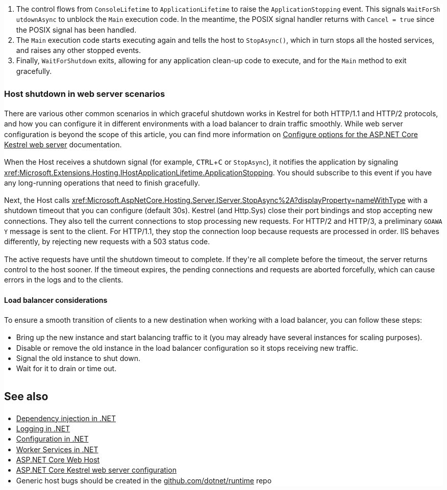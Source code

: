 1. The control flows from `ConsoleLifetime` to `ApplicationLifetime` to raise the `ApplicationStopping` event. This signals
`WaitForShutdownAsync` to unblock the `Main` execution code. In the meantime, the POSIX signal handler returns with
`Cancel = true` since the POSIX signal has been handled.
1. The `Main` execution code starts executing again and tells the host to `StopAsync()`, which in turn stops all the hosted
services, and raises any other stopped events.
1. Finally, `WaitForShutdown` exits, allowing for any application clean-up code to execute, and for the `Main` method
to exit gracefully.

### Host shutdown in web server scenarios

There are various other common scenarios in which graceful shutdown works in Kestrel for both HTTP/1.1 and HTTP/2 protocols, and how you can configure it in different environments with a load balancer to drain traffic smoothly. While web server configuration is beyond the scope of this article, you can find more information on [Configure options for the ASP.NET Core Kestrel web server](/aspnet/core/fundamentals/servers/kestrel/options) documentation.

When the Host receives a shutdown signal (for example, <kbd>CTRL</kbd>+<kbd>C</kbd> or `StopAsync`), it notifies the application by signaling <xref:Microsoft.Extensions.Hosting.IHostApplicationLifetime.ApplicationStopping>. You should subscribe to this event if you have any long-running operations that need to finish gracefully.

Next, the Host calls <xref:Microsoft.AspNetCore.Hosting.Server.IServer.StopAsync%2A?displayProperty=nameWithType> with a shutdown timeout that you can configure (default 30s). Kestrel (and Http.Sys) close their port bindings and stop accepting new connections. They also tell the current connections to stop processing new requests. For HTTP/2 and HTTP/3, a preliminary `GOAWAY` message is sent to the client. For HTTP/1.1, they stop the connection loop because requests are processed in order. IIS behaves differently, by rejecting new requests with a 503 status code.

The active requests have until the shutdown timeout to complete. If they're all complete before the timeout, the server returns control to the host sooner. If the timeout expires, the pending connections and requests are aborted forcefully, which can cause errors in the logs and to the clients.

#### Load balancer considerations

To ensure a smooth transition of clients to a new destination when working with a load balancer, you can follow these steps:

- Bring up the new instance and start balancing traffic to it (you may already have several instances for scaling purposes).
- Disable or remove the old instance in the load balancer configuration so it stops receiving new traffic.
- Signal the old instance to shut down.
- Wait for it to drain or time out.

## See also

- [Dependency injection in .NET](dependency-injection.md)
- [Logging in .NET](logging.md)
- [Configuration in .NET](configuration.md)
- [Worker Services in .NET](workers.md)
- [ASP.NET Core Web Host](/aspnet/core/fundamentals/host/web-host)
- [ASP.NET Core Kestrel web server configuration](/aspnet/core/fundamentals/servers/kestrel/options)
- Generic host bugs should be created in the [github.com/dotnet/runtime](https://github.com/dotnet/runtime/issues) repo
